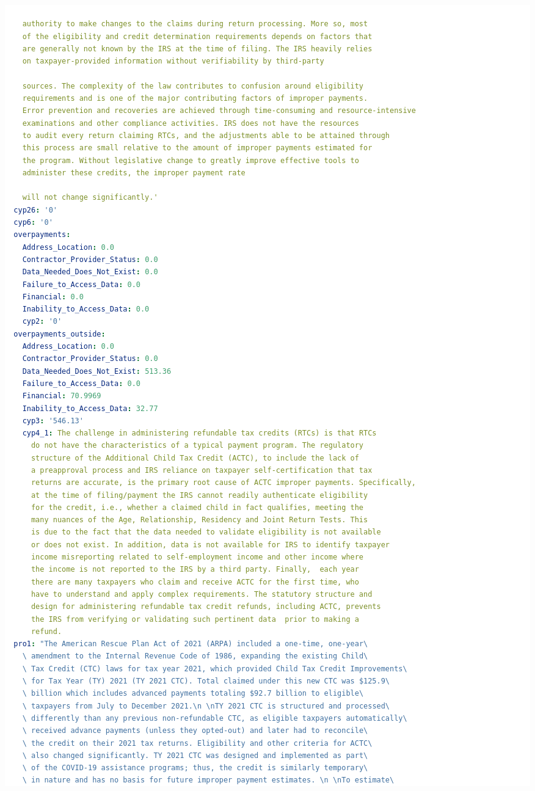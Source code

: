 ```yaml

    authority to make changes to the claims during return processing. More so, most
    of the eligibility and credit determination requirements depends on factors that
    are generally not known by the IRS at the time of filing. The IRS heavily relies
    on taxpayer-provided information without verifiability by third-party

    sources. The complexity of the law contributes to confusion around eligibility
    requirements and is one of the major contributing factors of improper payments.
    Error prevention and recoveries are achieved through time-consuming and resource-intensive
    examinations and other compliance activities. IRS does not have the resources
    to audit every return claiming RTCs, and the adjustments able to be attained through
    this process are small relative to the amount of improper payments estimated for
    the program. Without legislative change to greatly improve effective tools to
    administer these credits, the improper payment rate

    will not change significantly.'
  cyp26: '0'
  cyp6: '0'
  overpayments:
    Address_Location: 0.0
    Contractor_Provider_Status: 0.0
    Data_Needed_Does_Not_Exist: 0.0
    Failure_to_Access_Data: 0.0
    Financial: 0.0
    Inability_to_Access_Data: 0.0
    cyp2: '0'
  overpayments_outside:
    Address_Location: 0.0
    Contractor_Provider_Status: 0.0
    Data_Needed_Does_Not_Exist: 513.36
    Failure_to_Access_Data: 0.0
    Financial: 70.9969
    Inability_to_Access_Data: 32.77
    cyp3: '546.13'
    cyp4_1: The challenge in administering refundable tax credits (RTCs) is that RTCs
      do not have the characteristics of a typical payment program. The regulatory
      structure of the Additional Child Tax Credit (ACTC), to include the lack of
      a preapproval process and IRS reliance on taxpayer self-certification that tax
      returns are accurate, is the primary root cause of ACTC improper payments. Specifically,
      at the time of filing/payment the IRS cannot readily authenticate eligibility
      for the credit, i.e., whether a claimed child in fact qualifies, meeting the
      many nuances of the Age, Relationship, Residency and Joint Return Tests. This
      is due to the fact that the data needed to validate eligibility is not available
      or does not exist. In addition, data is not available for IRS to identify taxpayer
      income misreporting related to self-employment income and other income where
      the income is not reported to the IRS by a third party. Finally,  each year
      there are many taxpayers who claim and receive ACTC for the first time, who
      have to understand and apply complex requirements. The statutory structure and
      design for administering refundable tax credit refunds, including ACTC, prevents
      the IRS from verifying or validating such pertinent data  prior to making a
      refund.
  pro1: "The American Rescue Plan Act of 2021 (ARPA) included a one-time, one-year\
    \ amendment to the Internal Revenue Code of 1986, expanding the existing Child\
    \ Tax Credit (CTC) laws for tax year 2021, which provided Child Tax Credit Improvements\
    \ for Tax Year (TY) 2021 (TY 2021 CTC). Total claimed under this new CTC was $125.9\
    \ billion which includes advanced payments totaling $92.7 billion to eligible\
    \ taxpayers from July to December 2021.\n \nTY 2021 CTC is structured and processed\
    \ differently than any previous non-refundable CTC, as eligible taxpayers automatically\
    \ received advance payments (unless they opted-out) and later had to reconcile\
    \ the credit on their 2021 tax returns. Eligibility and other criteria for ACTC\
    \ also changed significantly. TY 2021 CTC was designed and implemented as part\
    \ of the COVID-19 assistance programs; thus, the credit is similarly temporary\
    \ in nature and has no basis for future improper payment estimates. \n \nTo estimate\
```